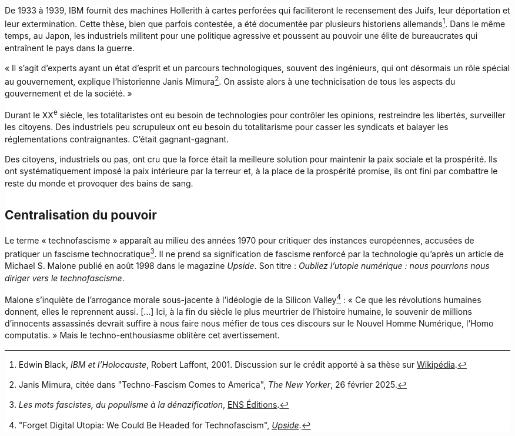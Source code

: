 De 1933 à 1939, IBM fournit des machines Hollerith à cartes perforées qui faciliteront le recensement des Juifs, leur déportation et leur extermination. Cette thèse, bien que parfois contestée, a été documentée par plusieurs historiens allemands[^7]. Dans le même temps, au Japon, les industriels militent pour une politique agressive et poussent au pouvoir une élite de bureaucrates qui entraînent le pays dans la guerre.

« Il s’agit d’experts ayant un état d’esprit et un parcours technologiques, souvent des ingénieurs, qui ont désormais un rôle spécial au gouvernement, explique l’historienne Janis Mimura[^8]. On assiste alors à une technicisation de tous les aspects du gouvernement et de la société. »

Durant le XX<sup>e</sup> siècle, les totalitaristes ont eu besoin de technologies pour contrôler les opinions, restreindre les libertés, surveiller les citoyens. Des industriels peu scrupuleux ont eu besoin du totalitarisme pour casser les syndicats et balayer les réglementations contraignantes. C’était gagnant-gagnant.

Des citoyens, industriels ou pas, ont cru que la force était la meilleure solution pour maintenir la paix sociale et la prospérité. Ils ont systématiquement imposé la paix intérieure par la terreur et, à la place de la prospérité promise, ils ont fini par combattre le reste du monde et provoquer des bains de sang.

## Centralisation du pouvoir

Le terme « technofascisme » apparaît au milieu des années 1970 pour critiquer des instances européennes, accusées de pratiquer un fascisme technocratique[^9]. Il ne prend sa signification de fascisme renforcé par la technologie qu’après un article de Michael S. Malone publié en août 1998 dans le magazine *Upside*. Son titre : *Oubliez l’utopie numérique : nous pourrions nous diriger vers le technofascisme*.

Malone s’inquiète de l’arrogance morale sous-jacente à l’idéologie de la Silicon Valley[^10] : « Ce que les révolutions humaines donnent, elles le reprennent aussi. \[…] Ici, à la fin du siècle le plus meurtrier de l’histoire humaine, le souvenir de millions d’innocents assassinés devrait suffire à nous faire nous méfier de tous ces discours sur le Nouvel Homme Numérique, l’Homo computatis. » Mais le techno-enthousiasme oblitère cet avertissement.


[^1]: "Elon Musk et le salut nazi : trois questions sur le geste du patron de X", France Info, 24 janvier 2025. Ce geste aurait pu passer pour involontaire s’il avait été isolé. Un mois plus tard, "Steve Bannon, ancien conseiller de Donald Trump, effectue un geste nazi à la grand-messe américaine des conservateurs", *Le Monde*, 21 février 2025. Musk lui même publie un tweet où il accuse les fonctionnaires d’être responsables des atrocités commises par Hitler, Staline et Mao. Victor Tangermann, "Elon Musk Defends Hitler, Mao and Stalin", [Futurism.com](https://futurism.com/elon-musk-defends-hitler-mao-and-stalin), 14 mars 2025.
[^2]: Prise de conscience actée par l’article "Headed for technofascism: the rightwing roots of Silicon Valley", *The Guardian*, 29 janvier 2025.
[^3]: *Shoah* sur [Wikipédia](https://fr.wikipedia.org/wiki/Shoah).
[^4]: Éditions Actes Sud, traduction Hélène Henry, février 2021.
[^5]: Renzo De Felice, *Mussolini il fascista: La conquista del potere, 1921-1925*, Einaudi, 1966.
[^6]: Henry A. Turner, *German Big Business and the Rise of Hitler*, Oxford University Press, 1985.
[^7]: Edwin Black, *IBM et l’Holocauste*, Robert Laffont, 2001. Discussion sur le crédit apporté à sa thèse sur [Wikipédia](https://fr.wikipedia.org/wiki/Edwin_Black).
[^8]: Janis Mimura, citée dans "Techno-Fascism Comes to America", *The New Yorker*, 26 février 2025.
[^9]: *Les mots fascistes, du populisme à la dénazification*, [ENS Éditions](https://books.openedition.org/enseditions/2209).
[^10]: "Forget Digital Utopia: We Could Be Headed for Technofascism", [*Upside*]( https://www.proquest.com/docview/218024392).
[^11]: Alain Bihr, "Le fascisme ne passera plus", [*Réfractions* n° 34](https://revue-refractions.net/fr).
[^12]: "DOGE Has ‘God Mode’ Access to Government Data", *The Atlantic*, 19 février 2025, cité par Hubert Guillaud, [*Dans les Algorithmes*](https://danslesalgorithmes.net/2025/03/04/doge-lefficacite-vraiment).
[^13]: Sur l’Unicast, voir [Wikipédia](https://fr.wikipedia.org/wiki/Unicast).
[^14]: Les adresses IP changent fréquemment, contrairement aux noms de domaine qui pointent vers elles.
[^15]: Pas de serveur centralisé pour les liens, mais ils utilisent les noms de domaine stockés dans les serveurs DNS.
[^16]: Sur le Multicast, voir [Wikipédia](https://fr.wikipedia.org/wiki/Multicast).
[^17]: Tim O’Reilly, "What Is Web 2.0?", 30 septembre 2005, [Oreilly](https://www.oreilly.com/pub/a//web2/archive/what-is-web-20.html).
[^18]: Dès, février 2004, lors de la mise à jour Brandy de l’algorithme Google, on découvre que la lutte s’intensifie contre les liens dits de peu de qualité. Cette politique ne cesse de se durcir au fil des années pour culminer en 2012 avec la version Penguin. Explications détaillées sur [Impressiondigital.com](https://www.impressiondigital.com/blog/key-google-algorithm-changes).
[^19]: Laurent Lucas, "Google Confirme Enfin que les Liens Externes ou Backlinks ne Sont pas Aussi Importants", 2024. La véritable raison de la guerre contre les liens devient évidente : lutter contre le surf.
[^20]: Thierry Crouzet, "Google hégémonique", 19 novembre 2007, [Tcrouzet.com](https://tcrouzet.com/2007/11/19/google-hegemonique/).
[^21]: Fernand Braudel, _Civilisation matérielle, économie et capitalisme_; Karl Polanyi, _La Grande Transformation_; Immanuel Wallerstein, _Théorie du système-monde_.
[^22]: Carlo Vercellone, "Sommes-nous sortis du capitalisme industriel ?", 2003. Sur le capitalisme de surveillance voir Shoshana Zuboff, 2014, [*La revue européenne des médias*](https://la-rem.eu/2019/07/capitalisme-de-surveillance/).
[^23]: [globalwitness.org](https://globalwitness.org/en/campaigns/digital-threats/tiktok-and-x-recommend-pro-afd-content-to-non-partisan-users-ahead-of-the-german-elections/), "TikTok and X recommend pro-AfD content to non-partisan users ahead of the German elections", 21 février 2025.
[^24]: [Christopher A. Bail](https://www.pnas.org/doi/10.1073/pnas.1804840115), "Exposure to opposing views on social media can increase political polarization", *PNAS*, 28 août 2018.
[^25]: David Remnick, "Bill Gates : « Avec les réseaux sociaux et l’intelligence artificielle, je me rends compte que j’ai été assez naïf »", 12 avril 2025, [*Vanityfair*](https://www.vanityfair.fr/article/bill-gates-avec-les-reseaux-sociaux-et-intelligence-artificielle-je-me-rends-compte-que-jai-ete-assez-nai).
[^26]: Antoine Blanchet, "Tentative de suicide, anorexie… Sa fille a vécu un calvaire : TikTok a agi comme une drogue", 20 novembre 2024, [Actu.fr](https://actu.fr/ile-de-france/creteil_94028/tentative-de-suicide-anorexie-sa-fille-a-vecu-un-calvaire-tiktok-a-agi-comme-une-drogue_61883195.html).
[^27]: [Umberto Eco](https://www.lesnouveauxdissidents.org/single-post/2017/07/24/umberto-eco-14-signaux-pour-reconna%C3%AEtre-le-fascisme), "Ur-Fascisme", 1995.
[^28]: Yanis Varoufakis, *Technofeudalism*, 2023. Cédric Durand, *Techno-féodalisme*, 2020.
[^29]: "Operation In Our Sites", [Wikipedia](https://en.wikipedia.org/wiki/Operation_In_Our_Sites).
[^30]: "La censure sur Internet, l’arme de répression du XXI<sup>e</sup> siècle", [TV5 Monde](https://information.tv5monde.com/international/censure-sur-internet-larme-de-repression-du-xxieme-siecle-26438).
[^31]: Sur la Liste Otto, voir [Wikipédia](https://fr.wikipedia.org/wiki/Liste_Otto).
[^32]: "La censure éditoriale", [Presses universitaires de la Sorbonne](https://books.openedition.org/pus/22003?lang=fr).
[^33]: Sur le phénomène du Samizdat, voir [Wikipédia](https://fr.wikipedia.org/wiki/Samizdat).
[^34]: "Shut Up and Pay Me", [*Pirate Wires*](https://www.piratewires.com/p/listen-up-bezos-shut-up-and-pay-me), 27 février 2025.
[^35]: "JD Vance’s full speech on the fall of Europe", [*The Spectator*](https://www.spectator.co.uk/article/jd-vance-what-i-worry-about-is-the-threat-from-within/), 14 février 2025.
[^36]: "Trump, Musk : l’hypnocratie ou l’empire des fantasmes", Jianwei Xun, [*Le Grand Continent*](https://legrandcontinent.eu/fr/2025/01/26/trump-musk-lhypnocratie-ou-lempire-des-fantasmes/), 26 janvier 2025.
[^37]: Les ebooks ne représentent que [3 % des ventes de livres en 2025](https://modelesdebusinessplan.com/blogs/infos/marche-livre-chiffres), mais difficile de savoir combien ils représentent en termes de lecture.
[^38]: Sur le Sneakernet, voir [Wikipédia](https://en.wikipedia.org/wiki/Sneakernet).
[^39]: Mélanie Dulong de Rosnay, Francesca Musiani,, "Alternatives for the Internet: A Journey into Decentralised Network Architectures and Information Commons", *Internet Policy Review*, 2020.
[^40]: "Contre la loi surveillance et narcotraficotage", [*La Quadrature du Net*](https://www.laquadrature.net/narcotraficotage/).
[^41]: Aldo Leopold, _Almanach d’un comté des sables_, traduction Éric Chédaille, Gallmeister, 2022.
[^42]: [Proton Mail](https://proton.me/fr/mail).
[^43]: [Thunderbird](https://www.thunderbird.net/fr/).
[^44]: Une analogie : un mail doit remonter à Paris, voire à New York, avant d’atterrir chez notre voisin. Une lettre se contente d’aller à la poste la plus proche et de revenir.
[^45]: Attention, Substack reste une plateforme centralisée, propriétaire, qui récolte des données d’usage des auteurs comme des lecteurs, mais il est possible de la quitter en emportant les adresses email des abonnés, et de transporter une newsletter sur une autre plateforme. Le caractère déménageable des newsletters est très important.
[^46]: Sur le Fediverse, voir [Wikipédia](https://fr.wikipedia.org/wiki/Fediverse).
[^47]: [Très exactement 29,7 % en 2024](https://www.spocket.co/fr/statistiques/la-dominance-des-clients-de-messagerie).
[^48]: Jocelyn Van Tuyl, *André Gide & la Seconde Guerre mondiale*, Presses universitaires de Lyon, 2017.
[^49]: Luc Ferry, "Le danger mortel de l’open source et des deepfakes", *Le Figaro*, 29 janvier 2025.
[^50]: "« L’origine du monde » : première victoire d’un David contre le Goliath Facebook", [*France Culture*](https://www.radiofrance.fr/franceculture/podcasts/le-billet-culturel/l-origine-du-monde-premiere-victoire-d-un-david-contre-le-goliath-facebook-9749421), 2 février 2018.
[^51]: "Tesla's Earnings Are Even More Brutal Than We Expected", [Futurism](https://futurism.com/tesla-earnings-brutal-elon-musk), 22 avril 2025.